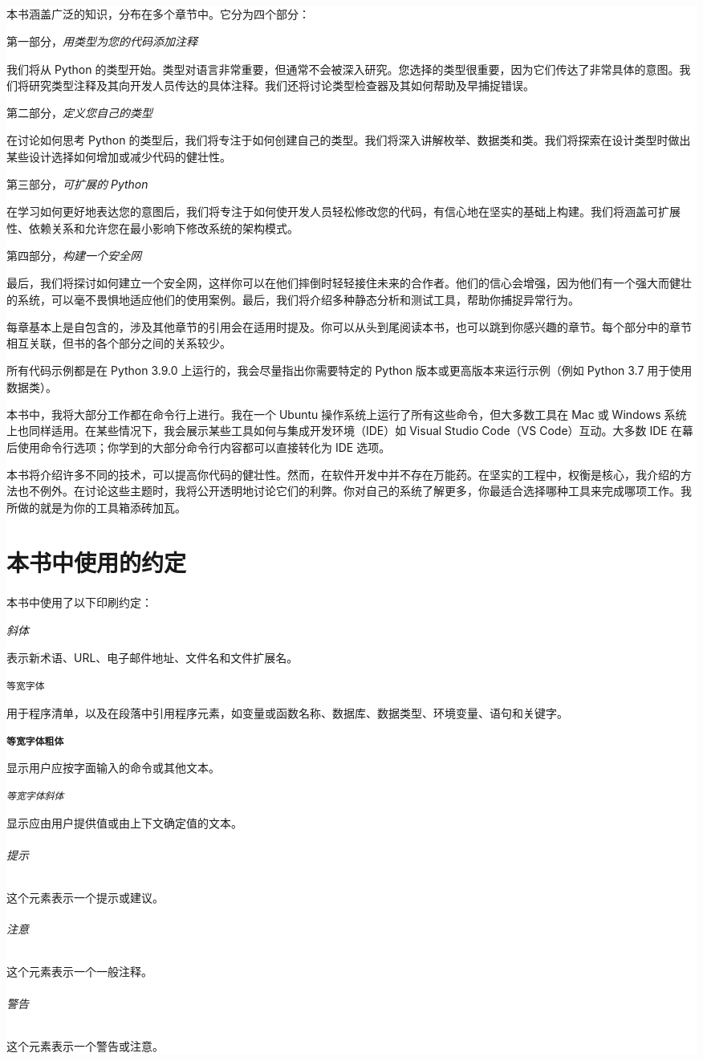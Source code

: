 本书涵盖广泛的知识，分布在多个章节中。它分为四个部分：

第一部分，*用类型为您的代码添加注释*

我们将从 Python 的类型开始。类型对语言非常重要，但通常不会被深入研究。您选择的类型很重要，因为它们传达了非常具体的意图。我们将研究类型注释及其向开发人员传达的具体注释。我们还将讨论类型检查器及其如何帮助及早捕捉错误。

第二部分，*定义您自己的类型*

在讨论如何思考 Python 的类型后，我们将专注于如何创建自己的类型。我们将深入讲解枚举、数据类和类。我们将探索在设计类型时做出某些设计选择如何增加或减少代码的健壮性。

第三部分，*可扩展的 Python*

在学习如何更好地表达您的意图后，我们将专注于如何使开发人员轻松修改您的代码，有信心地在坚实的基础上构建。我们将涵盖可扩展性、依赖关系和允许您在最小影响下修改系统的架构模式。

第四部分，*构建一个安全网*

最后，我们将探讨如何建立一个安全网，这样你可以在他们摔倒时轻轻接住未来的合作者。他们的信心会增强，因为他们有一个强大而健壮的系统，可以毫不畏惧地适应他们的使用案例。最后，我们将介绍多种静态分析和测试工具，帮助你捕捉异常行为。

每章基本上是自包含的，涉及其他章节的引用会在适用时提及。你可以从头到尾阅读本书，也可以跳到你感兴趣的章节。每个部分中的章节相互关联，但书的各个部分之间的关系较少。

所有代码示例都是在 Python 3.9.0 上运行的，我会尽量指出你需要特定的 Python 版本或更高版本来运行示例（例如 Python 3.7 用于使用数据类）。

本书中，我将大部分工作都在命令行上进行。我在一个 Ubuntu 操作系统上运行了所有这些命令，但大多数工具在 Mac 或 Windows 系统上也同样适用。在某些情况下，我会展示某些工具如何与集成开发环境（IDE）如 Visual Studio Code（VS Code）互动。大多数 IDE 在幕后使用命令行选项；你学到的大部分命令行内容都可以直接转化为 IDE 选项。

本书将介绍许多不同的技术，可以提高你代码的健壮性。然而，在软件开发中并不存在万能药。在坚实的工程中，权衡是核心，我介绍的方法也不例外。在讨论这些主题时，我将公开透明地讨论它们的利弊。你对自己的系统了解更多，你最适合选择哪种工具来完成哪项工作。我所做的就是为你的工具箱添砖加瓦。

# 本书中使用的约定

本书中使用了以下印刷约定：

*斜体*

表示新术语、URL、电子邮件地址、文件名和文件扩展名。

`等宽字体`

用于程序清单，以及在段落中引用程序元素，如变量或函数名称、数据库、数据类型、环境变量、语句和关键字。

**`等宽字体粗体`**

显示用户应按字面输入的命令或其他文本。

*`等宽字体斜体`*

显示应由用户提供值或由上下文确定值的文本。

###### 提示

这个元素表示一个提示或建议。

###### 注意

这个元素表示一个一般注释。

###### 警告

这个元素表示一个警告或注意。
